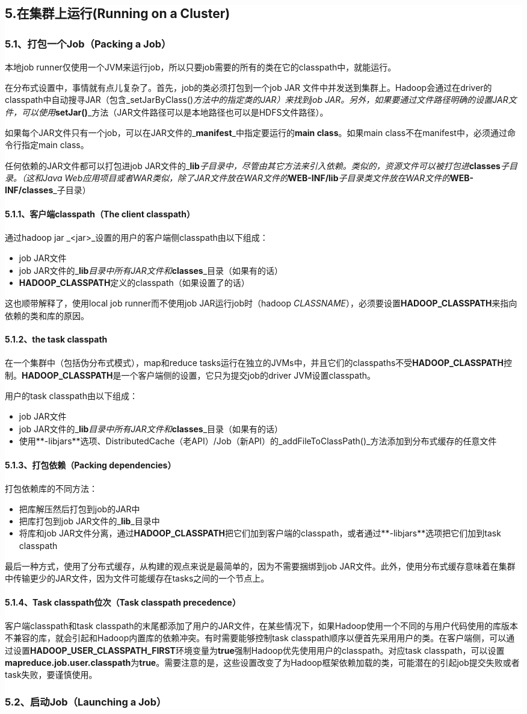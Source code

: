 ## 5.在集群上运行\(Running on a Cluster\)

### 5.1、打包一个Job（Packing a Job）

本地job runner仅使用一个JVM来运行job，所以只要job需要的所有的类在它的classpath中，就能运行。

在分布式设置中，事情就有点儿复杂了。首先，job的类必须打包到一个job JAR 文件中并发送到集群上。Hadoop会通过在driver的classpath中自动搜寻JAR（包含_setJarByClass\(\)_方法中的指定类的JAR）来找到job JAR。另外，如果要通过文件路径明确的设置JAR文件，可以使用_**setJar\(\)**_方法（JAR文件路径可以是本地路径也可以是HDFS文件路径）。

如果每个JAR文件只有一个job，可以在JAR文件的_**manifest**_中指定要运行的**main class**。如果main class不在manifest中，必须通过命令行指定main class。

任何依赖的JAR文件都可以打包进job JAR文件的_**lib**_子目录中，尽管由其它方法来引入依赖。类似的，资源文件可以被打包进_**classes**_子目录。（这和Java Web应用项目或者WAR类似，除了JAR文件放在WAR文件的_**WEB-INF/lib**_子目录类文件放在WAR文件的_**WEB-INF/classes**_子目录）

#### 5.1.1、客户端classpath（The client classpath）

通过hadoop jar _&lt;jar&gt;_设置的用户的客户端侧classpath由以下组成：

* job JAR文件
* job JAR文件的_**lib**_目录中所有JAR文件和_**classes**_目录（如果有的话）
* **HADOOP\_CLASSPATH**定义的classpath（如果设置了的话）

这也顺带解释了，使用local job runner而不使用job JAR运行job时（hadoop _CLASSNAME_），必须要设置**HADOOP\_CLASSPATH**来指向依赖的类和库的原因。

#### 5.1.2、the task classpath

在一个集群中（包括伪分布式模式），map和reduce tasks运行在独立的JVMs中，并且它们的classpaths不受**HADOOP\_CLASSPATH**控制。**HADOOP\_CLASSPATH**是一个客户端侧的设置，它只为提交job的driver JVM设置classpath。

用户的task classpath由以下组成：

* job JAR文件
* job JAR文件的_**lib**_目录中所有JAR文件和_**classes**_目录（如果有的话）
* 使用**-libjars**选项、DistributedCache（老API）/Job（新API）的_addFileToClassPath\(\)_方法添加到分布式缓存的任意文件

#### 5.1.3、打包依赖（Packing dependencies）

打包依赖库的不同方法：

* 把库解压然后打包到job的JAR中
* 把库打包到job JAR文件的_**lib**_目录中
* 将库和job JAR文件分离，通过**HADOOP\_CLASSPATH**把它们加到客户端的classpath，或者通过**-libjars**选项把它们加到task classpath

最后一种方式，使用了分布式缓存，从构建的观点来说是最简单的，因为不需要捆绑到job JAR文件。此外，使用分布式缓存意味着在集群中传输更少的JAR文件，因为文件可能缓存在tasks之间的一个节点上。

#### 5.1.4、Task classpath位次（Task classpath precedence）

客户端classpath和task classpath的末尾都添加了用户的JAR文件，在某些情况下，如果Hadoop使用一个不同的与用户代码使用的库版本不兼容的库，就会引起和Hadoop内置库的依赖冲突。有时需要能够控制task classpath顺序以便首先采用用户的类。在客户端侧，可以通过设置**HADOOP\_USER\_CLASSPATH\_FIRST**环境变量为**true**强制Hadoop优先使用用户的classpath。对应task classpath，可以设置**mapreduce.job.user.classpath**为**true**。需要注意的是，这些设置改变了为Hadoop框架依赖加载的类，可能潜在的引起job提交失败或者task失败，要谨慎使用。

### 5.2、启动Job（Launching a Job）
